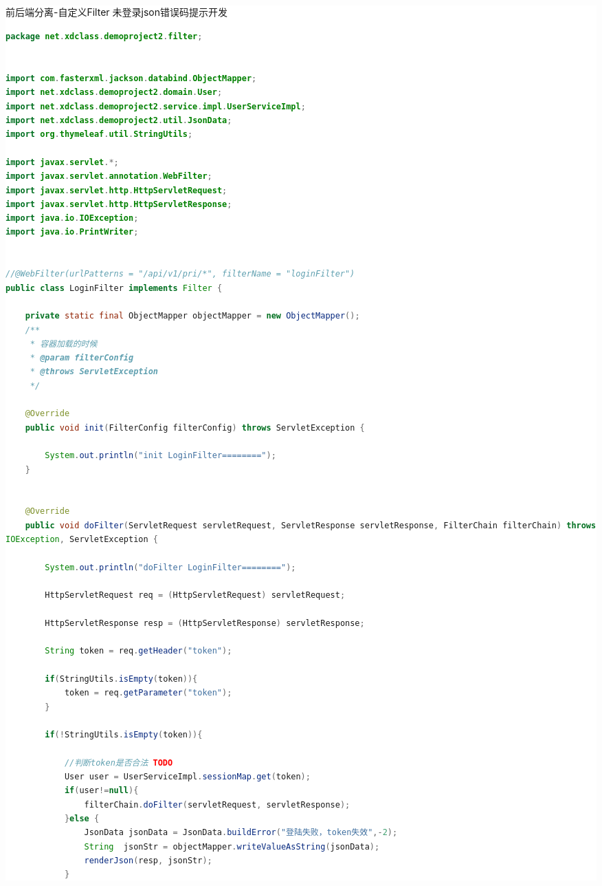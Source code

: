 前后端分离-⾃定义Filter 未登录json错误码提示开发

```java
package net.xdclass.demoproject2.filter;


import com.fasterxml.jackson.databind.ObjectMapper;
import net.xdclass.demoproject2.domain.User;
import net.xdclass.demoproject2.service.impl.UserServiceImpl;
import net.xdclass.demoproject2.util.JsonData;
import org.thymeleaf.util.StringUtils;

import javax.servlet.*;
import javax.servlet.annotation.WebFilter;
import javax.servlet.http.HttpServletRequest;
import javax.servlet.http.HttpServletResponse;
import java.io.IOException;
import java.io.PrintWriter;


//@WebFilter(urlPatterns = "/api/v1/pri/*", filterName = "loginFilter")
public class LoginFilter implements Filter {

    private static final ObjectMapper objectMapper = new ObjectMapper();
    /**
     * 容器加载的时候
     * @param filterConfig
     * @throws ServletException
     */

    @Override
    public void init(FilterConfig filterConfig) throws ServletException {

        System.out.println("init LoginFilter========");
    }


    @Override
    public void doFilter(ServletRequest servletRequest, ServletResponse servletResponse, FilterChain filterChain) throws IOException, ServletException {

        System.out.println("doFilter LoginFilter========");

        HttpServletRequest req = (HttpServletRequest) servletRequest;

        HttpServletResponse resp = (HttpServletResponse) servletResponse;

        String token = req.getHeader("token");

        if(StringUtils.isEmpty(token)){
            token = req.getParameter("token");
        }

        if(!StringUtils.isEmpty(token)){

            //判断token是否合法 TODO
            User user = UserServiceImpl.sessionMap.get(token);
            if(user!=null){
                filterChain.doFilter(servletRequest, servletResponse);
            }else {
                JsonData jsonData = JsonData.buildError("登陆失败，token失效",-2);
                String  jsonStr = objectMapper.writeValueAsString(jsonData);
                renderJson(resp, jsonStr);
            }
```